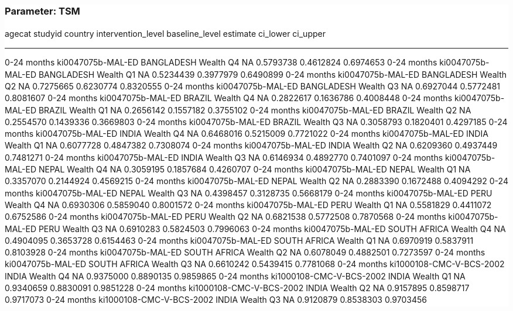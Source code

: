 ### Parameter: TSM


agecat        studyid                    country                        intervention_level   baseline_level     estimate    ci_lower    ci_upper
------------  -------------------------  -----------------------------  -------------------  ---------------  ----------  ----------  ----------
0-24 months   ki0047075b-MAL-ED          BANGLADESH                     Wealth Q4            NA                0.5793738   0.4612824   0.6974653
0-24 months   ki0047075b-MAL-ED          BANGLADESH                     Wealth Q1            NA                0.5234439   0.3977979   0.6490899
0-24 months   ki0047075b-MAL-ED          BANGLADESH                     Wealth Q2            NA                0.7275665   0.6230774   0.8320555
0-24 months   ki0047075b-MAL-ED          BANGLADESH                     Wealth Q3            NA                0.6927044   0.5772481   0.8081607
0-24 months   ki0047075b-MAL-ED          BRAZIL                         Wealth Q4            NA                0.2822617   0.1636786   0.4008448
0-24 months   ki0047075b-MAL-ED          BRAZIL                         Wealth Q1            NA                0.2656142   0.1557182   0.3755102
0-24 months   ki0047075b-MAL-ED          BRAZIL                         Wealth Q2            NA                0.2554570   0.1439336   0.3669803
0-24 months   ki0047075b-MAL-ED          BRAZIL                         Wealth Q3            NA                0.3058793   0.1820401   0.4297185
0-24 months   ki0047075b-MAL-ED          INDIA                          Wealth Q4            NA                0.6468016   0.5215009   0.7721022
0-24 months   ki0047075b-MAL-ED          INDIA                          Wealth Q1            NA                0.6077728   0.4847382   0.7308074
0-24 months   ki0047075b-MAL-ED          INDIA                          Wealth Q2            NA                0.6209360   0.4937449   0.7481271
0-24 months   ki0047075b-MAL-ED          INDIA                          Wealth Q3            NA                0.6146934   0.4892770   0.7401097
0-24 months   ki0047075b-MAL-ED          NEPAL                          Wealth Q4            NA                0.3059195   0.1857684   0.4260707
0-24 months   ki0047075b-MAL-ED          NEPAL                          Wealth Q1            NA                0.3357070   0.2144924   0.4569215
0-24 months   ki0047075b-MAL-ED          NEPAL                          Wealth Q2            NA                0.2883390   0.1672488   0.4094292
0-24 months   ki0047075b-MAL-ED          NEPAL                          Wealth Q3            NA                0.4398457   0.3128735   0.5668179
0-24 months   ki0047075b-MAL-ED          PERU                           Wealth Q4            NA                0.6930306   0.5859040   0.8001572
0-24 months   ki0047075b-MAL-ED          PERU                           Wealth Q1            NA                0.5581829   0.4411072   0.6752586
0-24 months   ki0047075b-MAL-ED          PERU                           Wealth Q2            NA                0.6821538   0.5772508   0.7870568
0-24 months   ki0047075b-MAL-ED          PERU                           Wealth Q3            NA                0.6910283   0.5824503   0.7996063
0-24 months   ki0047075b-MAL-ED          SOUTH AFRICA                   Wealth Q4            NA                0.4904095   0.3653728   0.6154463
0-24 months   ki0047075b-MAL-ED          SOUTH AFRICA                   Wealth Q1            NA                0.6970919   0.5837911   0.8103928
0-24 months   ki0047075b-MAL-ED          SOUTH AFRICA                   Wealth Q2            NA                0.6078049   0.4882501   0.7273597
0-24 months   ki0047075b-MAL-ED          SOUTH AFRICA                   Wealth Q3            NA                0.6610242   0.5439415   0.7781068
0-24 months   ki1000108-CMC-V-BCS-2002   INDIA                          Wealth Q4            NA                0.9375000   0.8890135   0.9859865
0-24 months   ki1000108-CMC-V-BCS-2002   INDIA                          Wealth Q1            NA                0.9340659   0.8830091   0.9851228
0-24 months   ki1000108-CMC-V-BCS-2002   INDIA                          Wealth Q2            NA                0.9157895   0.8598717   0.9717073
0-24 months   ki1000108-CMC-V-BCS-2002   INDIA                          Wealth Q3            NA                0.9120879   0.8538303   0.9703456